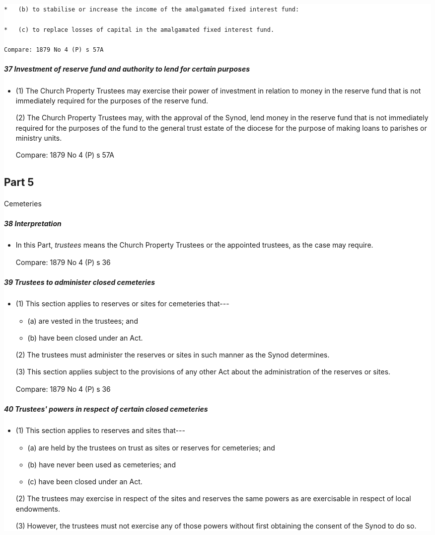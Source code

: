     *   (b) to stabilise or increase the income of the amalgamated fixed interest fund:
    
    *   (c) to replace losses of capital in the amalgamated fixed interest fund.
    
    Compare: 1879 No 4 (P) s 57A

##### 37 Investment of reserve fund and authority to lend for certain purposes
    
*   (1) The Church Property Trustees may exercise their power of investment in relation to money in the reserve fund that is not immediately required for the purposes of the reserve fund.
    
    (2) The Church Property Trustees may, with the approval of the Synod, lend money in the reserve fund that is not immediately required for the purposes of the fund to the general trust estate of the diocese for the purpose of making loans to parishes or ministry units.
    
    Compare: 1879 No 4 (P) s 57A

## Part 5  
Cemeteries

##### 38 Interpretation
    
*   In this Part, _trustees_ means the Church Property Trustees or the appointed trustees, as the case may require.
    
    Compare: 1879 No 4 (P) s 36

##### 39 Trustees to administer closed cemeteries
    
*   (1) This section applies to reserves or sites for cemeteries that---
        
    *   (a) are vested in the trustees; and
    
    *   (b) have been closed under an Act.
    
    (2) The trustees must administer the reserves or sites in such manner as the Synod determines.
    
    (3) This section applies subject to the provisions of any other Act about the administration of the reserves or sites.
    
    Compare: 1879 No 4 (P) s 36

##### 40 Trustees' powers in respect of certain closed cemeteries
    
*   (1) This section applies to reserves and sites that---
        
    *   (a) are held by the trustees on trust as sites or reserves for cemeteries; and
    
    *   (b) have never been used as cemeteries; and
    
    *   (c) have been closed under an Act.
    
    (2) The trustees may exercise in respect of the sites and reserves the same powers as are exercisable in respect of local endowments.
    
    (3) However, the trustees must not exercise any of those powers without first obtaining the consent of the Synod to do so.
    